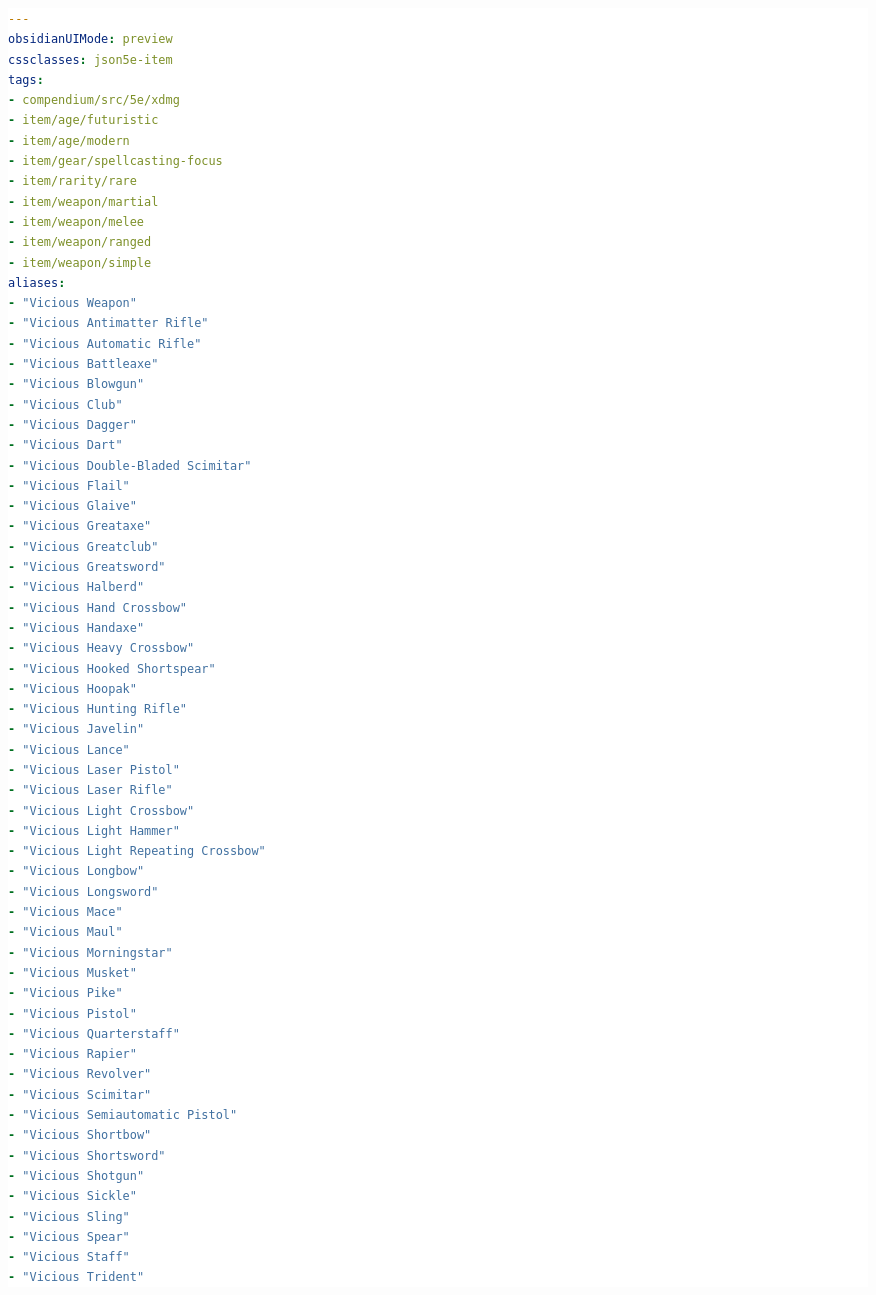 ```yaml
---
obsidianUIMode: preview
cssclasses: json5e-item
tags:
- compendium/src/5e/xdmg
- item/age/futuristic
- item/age/modern
- item/gear/spellcasting-focus
- item/rarity/rare
- item/weapon/martial
- item/weapon/melee
- item/weapon/ranged
- item/weapon/simple
aliases: 
- "Vicious Weapon"
- "Vicious Antimatter Rifle"
- "Vicious Automatic Rifle"
- "Vicious Battleaxe"
- "Vicious Blowgun"
- "Vicious Club"
- "Vicious Dagger"
- "Vicious Dart"
- "Vicious Double-Bladed Scimitar"
- "Vicious Flail"
- "Vicious Glaive"
- "Vicious Greataxe"
- "Vicious Greatclub"
- "Vicious Greatsword"
- "Vicious Halberd"
- "Vicious Hand Crossbow"
- "Vicious Handaxe"
- "Vicious Heavy Crossbow"
- "Vicious Hooked Shortspear"
- "Vicious Hoopak"
- "Vicious Hunting Rifle"
- "Vicious Javelin"
- "Vicious Lance"
- "Vicious Laser Pistol"
- "Vicious Laser Rifle"
- "Vicious Light Crossbow"
- "Vicious Light Hammer"
- "Vicious Light Repeating Crossbow"
- "Vicious Longbow"
- "Vicious Longsword"
- "Vicious Mace"
- "Vicious Maul"
- "Vicious Morningstar"
- "Vicious Musket"
- "Vicious Pike"
- "Vicious Pistol"
- "Vicious Quarterstaff"
- "Vicious Rapier"
- "Vicious Revolver"
- "Vicious Scimitar"
- "Vicious Semiautomatic Pistol"
- "Vicious Shortbow"
- "Vicious Shortsword"
- "Vicious Shotgun"
- "Vicious Sickle"
- "Vicious Sling"
- "Vicious Spear"
- "Vicious Staff"
- "Vicious Trident"
```